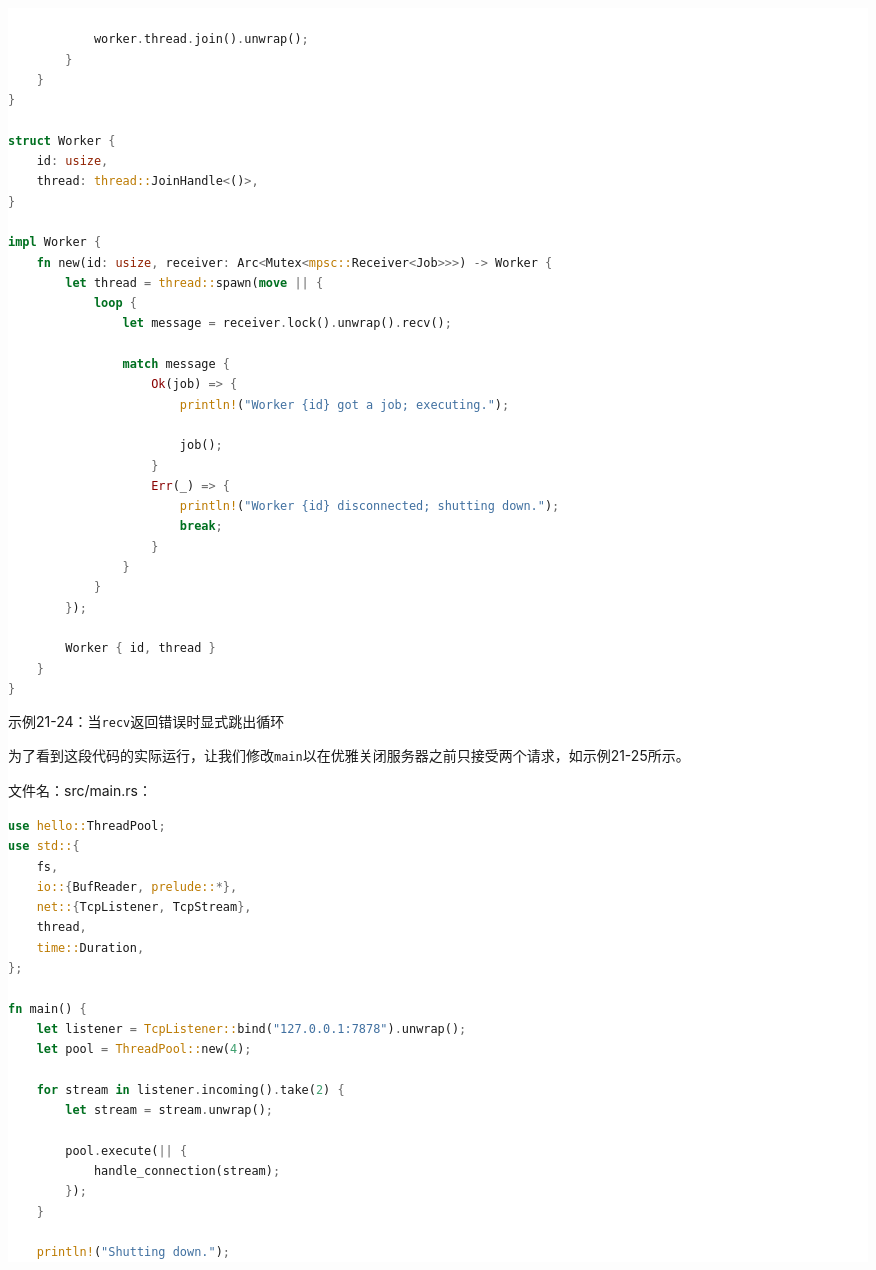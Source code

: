 ```rust

            worker.thread.join().unwrap();
        }
    }
}

struct Worker {
    id: usize,
    thread: thread::JoinHandle<()>,
}

impl Worker {
    fn new(id: usize, receiver: Arc<Mutex<mpsc::Receiver<Job>>>) -> Worker {
        let thread = thread::spawn(move || {
            loop {
                let message = receiver.lock().unwrap().recv();

                match message {
                    Ok(job) => {
                        println!("Worker {id} got a job; executing.");

                        job();
                    }
                    Err(_) => {
                        println!("Worker {id} disconnected; shutting down.");
                        break;
                    }
                }
            }
        });

        Worker { id, thread }
    }
}
```

示例21-24：当`recv`返回错误时显式跳出循环

为了看到这段代码的实际运行，让我们修改`main`以在优雅关闭服务器之前只接受两个请求，如示例21-25所示。

文件名：src/main.rs：

```rust
use hello::ThreadPool;
use std::{
    fs,
    io::{BufReader, prelude::*},
    net::{TcpListener, TcpStream},
    thread,
    time::Duration,
};

fn main() {
    let listener = TcpListener::bind("127.0.0.1:7878").unwrap();
    let pool = ThreadPool::new(4);

    for stream in listener.incoming().take(2) {
        let stream = stream.unwrap();

        pool.execute(|| {
            handle_connection(stream);
        });
    }

    println!("Shutting down.");
```